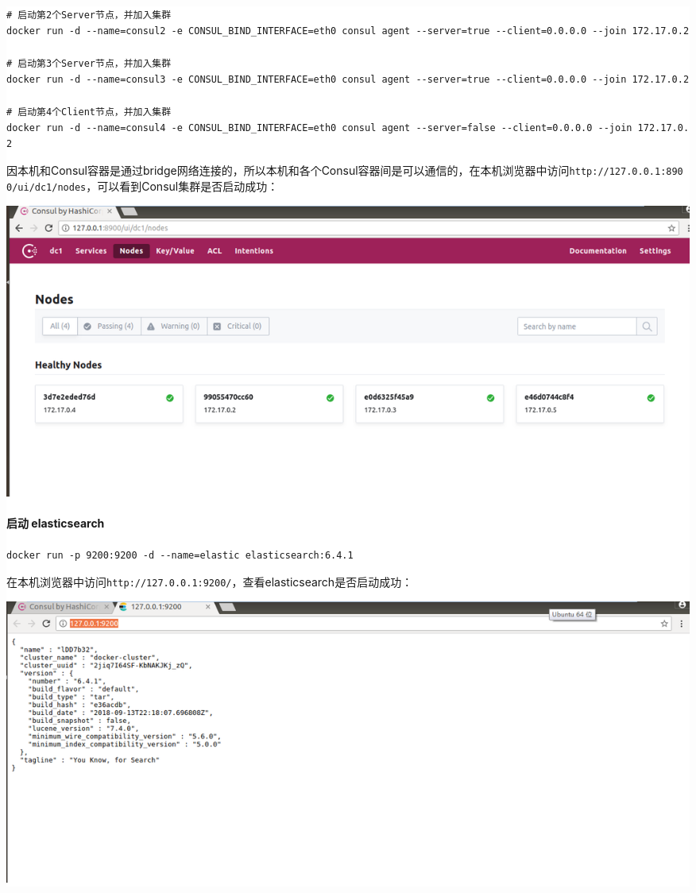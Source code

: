     # 启动第2个Server节点，并加入集群
    docker run -d --name=consul2 -e CONSUL_BIND_INTERFACE=eth0 consul agent --server=true --client=0.0.0.0 --join 172.17.0.2

    # 启动第3个Server节点，并加入集群
    docker run -d --name=consul3 -e CONSUL_BIND_INTERFACE=eth0 consul agent --server=true --client=0.0.0.0 --join 172.17.0.2

    # 启动第4个Client节点，并加入集群
    docker run -d --name=consul4 -e CONSUL_BIND_INTERFACE=eth0 consul agent --server=false --client=0.0.0.0 --join 172.17.0.2

因本机和Consul容器是通过bridge网络连接的，所以本机和各个Consul容器间是可以通信的，在本机浏览器中访问`http://127.0.0.1:8900/ui/dc1/nodes`，可以看到Consul集群是否启动成功：

![consul_nodes.png](/images/consul_nodes.png)

#### 启动 elasticsearch

    docker run -p 9200:9200 -d --name=elastic elasticsearch:6.4.1

在本机浏览器中访问`http://127.0.0.1:9200/`，查看elasticsearch是否启动成功：

![elasticsearch.png](/images/elasticsearch.png)
